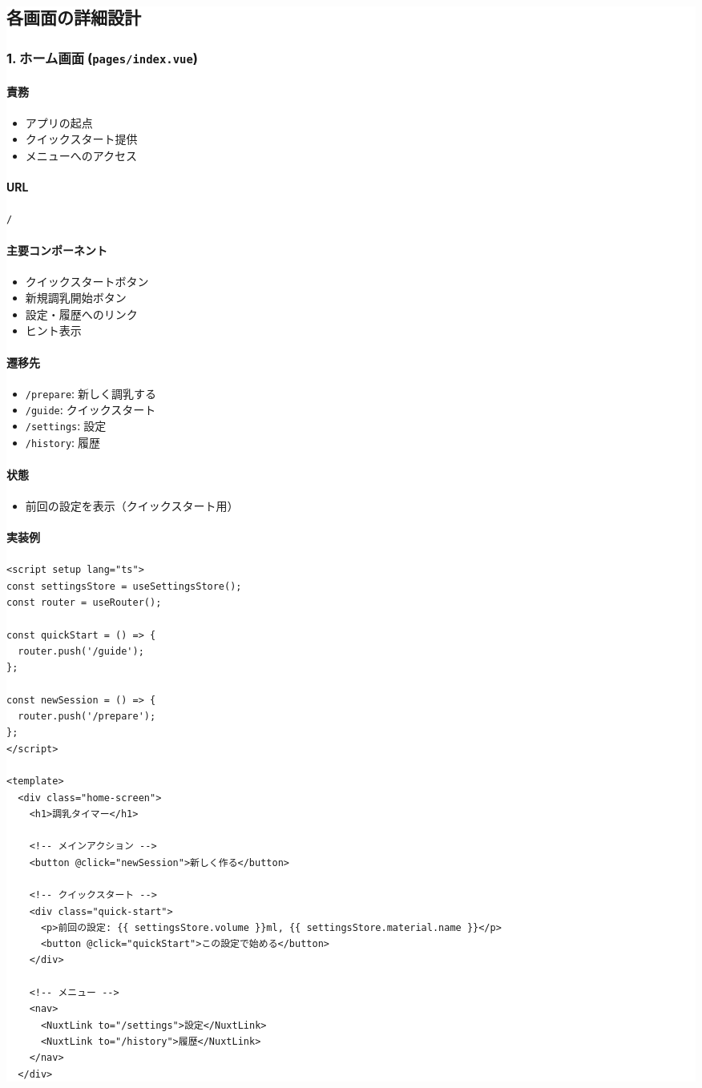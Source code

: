 ## 各画面の詳細設計

### 1. ホーム画面 (`pages/index.vue`)

#### 責務
- アプリの起点
- クイックスタート提供
- メニューへのアクセス

#### URL
```
/
```

#### 主要コンポーネント
- クイックスタートボタン
- 新規調乳開始ボタン
- 設定・履歴へのリンク
- ヒント表示

#### 遷移先
- `/prepare`: 新しく調乳する
- `/guide`: クイックスタート
- `/settings`: 設定
- `/history`: 履歴

#### 状態
- 前回の設定を表示（クイックスタート用）

#### 実装例
```vue
<script setup lang="ts">
const settingsStore = useSettingsStore();
const router = useRouter();

const quickStart = () => {
  router.push('/guide');
};

const newSession = () => {
  router.push('/prepare');
};
</script>

<template>
  <div class="home-screen">
    <h1>調乳タイマー</h1>

    <!-- メインアクション -->
    <button @click="newSession">新しく作る</button>

    <!-- クイックスタート -->
    <div class="quick-start">
      <p>前回の設定: {{ settingsStore.volume }}ml, {{ settingsStore.material.name }}</p>
      <button @click="quickStart">この設定で始める</button>
    </div>

    <!-- メニュー -->
    <nav>
      <NuxtLink to="/settings">設定</NuxtLink>
      <NuxtLink to="/history">履歴</NuxtLink>
    </nav>
  </div>
```